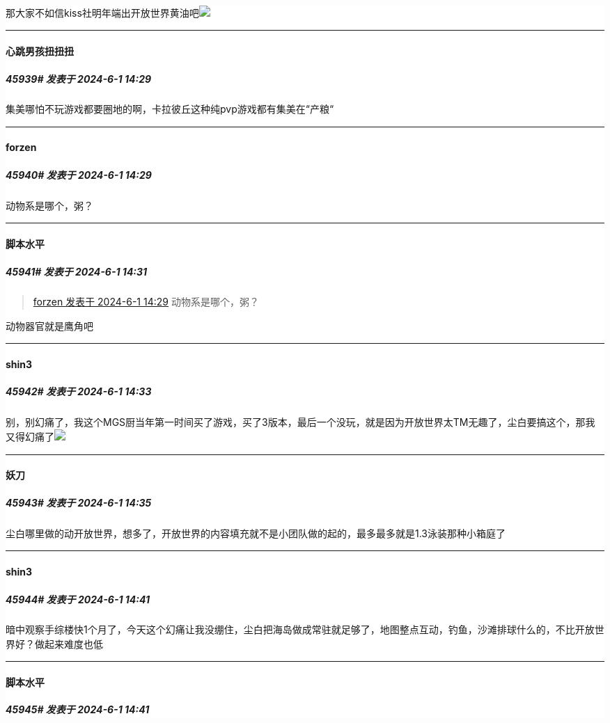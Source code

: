 那大家不如信kiss社明年端出开放世界黄油吧<img src="https://static.saraba1st.com/image/smiley/face2017/067.png" referrerpolicy="no-referrer">


*****

####  心跳男孩扭扭扭  
##### 45939#       发表于 2024-6-1 14:29

集美哪怕不玩游戏都要圈地的啊，卡拉彼丘这种纯pvp游戏都有集美在“产粮“

*****

####  forzen  
##### 45940#       发表于 2024-6-1 14:29

动物系是哪个，粥？

*****

####  脚本水平  
##### 45941#       发表于 2024-6-1 14:31

<blockquote><a href="httphttps://bbs.saraba1st.com/2b/forum.php?mod=redirect&amp;goto=findpost&amp;pid=65078094&amp;ptid=2176281" target="_blank">forzen 发表于 2024-6-1 14:29</a>
动物系是哪个，粥？</blockquote>
动物器官就是鹰角吧

*****

####  shin3  
##### 45942#       发表于 2024-6-1 14:33

别，别幻痛了，我这个MGS厨当年第一时间买了游戏，买了3版本，最后一个没玩，就是因为开放世界太TM无趣了，尘白要搞这个，那我又得幻痛了<img src="https://static.saraba1st.com/image/smiley/face2017/130.png" referrerpolicy="no-referrer">


*****

####  妖刀  
##### 45943#       发表于 2024-6-1 14:35

尘白哪里做的动开放世界，想多了，开放世界的内容填充就不是小团队做的起的，最多最多就是1.3泳装那种小箱庭了


*****

####  shin3  
##### 45944#       发表于 2024-6-1 14:41

暗中观察手综楼快1个月了，今天这个幻痛让我没绷住，尘白把海岛做成常驻就足够了，地图整点互动，钓鱼，沙滩排球什么的，不比开放世界好？做起来难度也低

*****

####  脚本水平  
##### 45945#       发表于 2024-6-1 14:41
